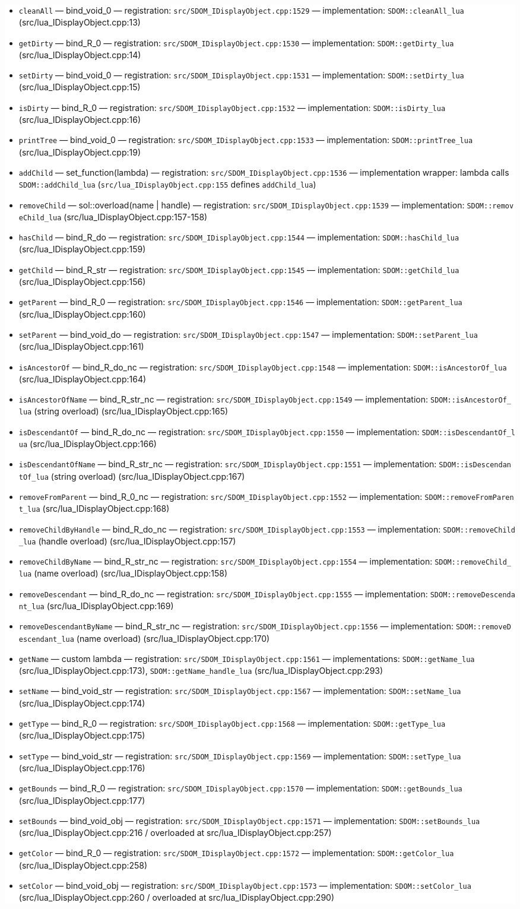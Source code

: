 - `cleanAll` — bind_void_0 — registration: `src/SDOM_IDisplayObject.cpp:1529` — implementation: `SDOM::cleanAll_lua` (src/lua_IDisplayObject.cpp:13)
- `getDirty` — bind_R_0 — registration: `src/SDOM_IDisplayObject.cpp:1530` — implementation: `SDOM::getDirty_lua` (src/lua_IDisplayObject.cpp:14)
- `setDirty` — bind_void_0 — registration: `src/SDOM_IDisplayObject.cpp:1531` — implementation: `SDOM::setDirty_lua` (src/lua_IDisplayObject.cpp:15)
- `isDirty` — bind_R_0 — registration: `src/SDOM_IDisplayObject.cpp:1532` — implementation: `SDOM::isDirty_lua` (src/lua_IDisplayObject.cpp:16)
- `printTree` — bind_void_0 — registration: `src/SDOM_IDisplayObject.cpp:1533` — implementation: `SDOM::printTree_lua` (src/lua_IDisplayObject.cpp:19)

- `addChild` — set_function(lambda) — registration: `src/SDOM_IDisplayObject.cpp:1536` — implementation wrapper: lambda calls `SDOM::addChild_lua` (`src/lua_IDisplayObject.cpp:155` defines `addChild_lua`)
- `removeChild` — sol::overload(name | handle) — registration: `src/SDOM_IDisplayObject.cpp:1539` — implementation: `SDOM::removeChild_lua` (src/lua_IDisplayObject.cpp:157-158)
- `hasChild` — bind_R_do — registration: `src/SDOM_IDisplayObject.cpp:1544` — implementation: `SDOM::hasChild_lua` (src/lua_IDisplayObject.cpp:159)
- `getChild` — bind_R_str — registration: `src/SDOM_IDisplayObject.cpp:1545` — implementation: `SDOM::getChild_lua` (src/lua_IDisplayObject.cpp:156)
- `getParent` — bind_R_0 — registration: `src/SDOM_IDisplayObject.cpp:1546` — implementation: `SDOM::getParent_lua` (src/lua_IDisplayObject.cpp:160)
- `setParent` — bind_void_do — registration: `src/SDOM_IDisplayObject.cpp:1547` — implementation: `SDOM::setParent_lua` (src/lua_IDisplayObject.cpp:161)
- `isAncestorOf` — bind_R_do_nc — registration: `src/SDOM_IDisplayObject.cpp:1548` — implementation: `SDOM::isAncestorOf_lua` (src/lua_IDisplayObject.cpp:164)
- `isAncestorOfName` — bind_R_str_nc — registration: `src/SDOM_IDisplayObject.cpp:1549` — implementation: `SDOM::isAncestorOf_lua` (string overload) (src/lua_IDisplayObject.cpp:165)
- `isDescendantOf` — bind_R_do_nc — registration: `src/SDOM_IDisplayObject.cpp:1550` — implementation: `SDOM::isDescendantOf_lua` (src/lua_IDisplayObject.cpp:166)
- `isDescendantOfName` — bind_R_str_nc — registration: `src/SDOM_IDisplayObject.cpp:1551` — implementation: `SDOM::isDescendantOf_lua` (string overload) (src/lua_IDisplayObject.cpp:167)
- `removeFromParent` — bind_R_0_nc — registration: `src/SDOM_IDisplayObject.cpp:1552` — implementation: `SDOM::removeFromParent_lua` (src/lua_IDisplayObject.cpp:168)
- `removeChildByHandle` — bind_R_do_nc — registration: `src/SDOM_IDisplayObject.cpp:1553` — implementation: `SDOM::removeChild_lua` (handle overload) (src/lua_IDisplayObject.cpp:157)
- `removeChildByName` — bind_R_str_nc — registration: `src/SDOM_IDisplayObject.cpp:1554` — implementation: `SDOM::removeChild_lua` (name overload) (src/lua_IDisplayObject.cpp:158)
- `removeDescendant` — bind_R_do_nc — registration: `src/SDOM_IDisplayObject.cpp:1555` — implementation: `SDOM::removeDescendant_lua` (src/lua_IDisplayObject.cpp:169)
- `removeDescendantByName` — bind_R_str_nc — registration: `src/SDOM_IDisplayObject.cpp:1556` — implementation: `SDOM::removeDescendant_lua` (name overload) (src/lua_IDisplayObject.cpp:170)


 - `getName` — custom lambda — registration: `src/SDOM_IDisplayObject.cpp:1561` — implementations: `SDOM::getName_lua` (src/lua_IDisplayObject.cpp:173), `SDOM::getName_handle_lua` (src/lua_IDisplayObject.cpp:293)
 - `setName` — bind_void_str — registration: `src/SDOM_IDisplayObject.cpp:1567` — implementation: `SDOM::setName_lua` (src/lua_IDisplayObject.cpp:174)
 - `getType` — bind_R_0 — registration: `src/SDOM_IDisplayObject.cpp:1568` — implementation: `SDOM::getType_lua` (src/lua_IDisplayObject.cpp:175)
 - `setType` — bind_void_str — registration: `src/SDOM_IDisplayObject.cpp:1569` — implementation: `SDOM::setType_lua` (src/lua_IDisplayObject.cpp:176)
 - `getBounds` — bind_R_0 — registration: `src/SDOM_IDisplayObject.cpp:1570` — implementation: `SDOM::getBounds_lua` (src/lua_IDisplayObject.cpp:177)
 - `setBounds` — bind_void_obj — registration: `src/SDOM_IDisplayObject.cpp:1571` — implementation: `SDOM::setBounds_lua` (src/lua_IDisplayObject.cpp:216 / overloaded at src/lua_IDisplayObject.cpp:257)
 - `getColor` — bind_R_0 — registration: `src/SDOM_IDisplayObject.cpp:1572` — implementation: `SDOM::getColor_lua` (src/lua_IDisplayObject.cpp:258)
 - `setColor` — bind_void_obj — registration: `src/SDOM_IDisplayObject.cpp:1573` — implementation: `SDOM::setColor_lua` (src/lua_IDisplayObject.cpp:260 / overloaded at src/lua_IDisplayObject.cpp:290)
